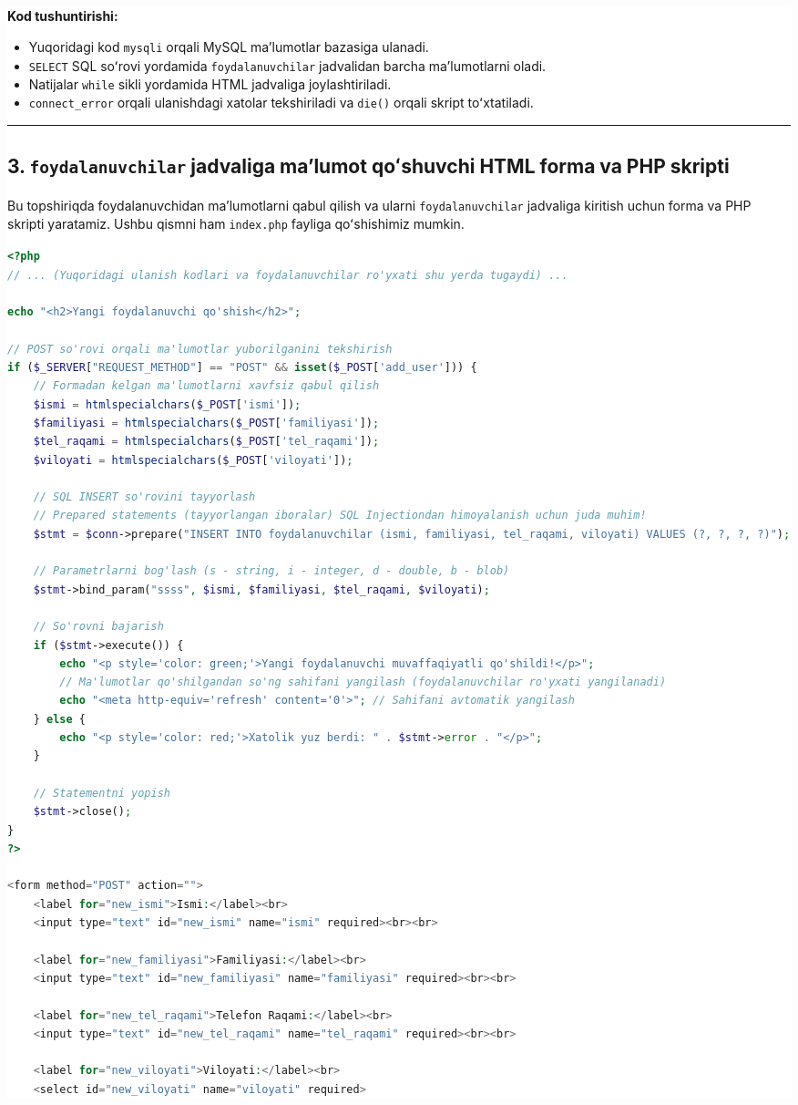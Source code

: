 **Kod tushuntirishi:**

  * Yuqoridagi kod `mysqli` orqali MySQL maʼlumotlar bazasiga ulanadi.
  * `SELECT` SQL soʻrovi yordamida `foydalanuvchilar` jadvalidan barcha maʼlumotlarni oladi.
  * Natijalar `while` sikli yordamida HTML jadvaliga joylashtiriladi.
  * `connect_error` orqali ulanishdagi xatolar tekshiriladi va `die()` orqali skript toʻxtatiladi.

-----

## 3\. `foydalanuvchilar` jadvaliga maʼlumot qoʻshuvchi HTML forma va PHP skripti

Bu topshiriqda foydalanuvchidan maʼlumotlarni qabul qilish va ularni `foydalanuvchilar` jadvaliga kiritish uchun forma va PHP skripti yaratamiz. Ushbu qismni ham `index.php` fayliga qoʻshishimiz mumkin.

```php
<?php
// ... (Yuqoridagi ulanish kodlari va foydalanuvchilar ro'yxati shu yerda tugaydi) ...

echo "<h2>Yangi foydalanuvchi qo'shish</h2>";

// POST so'rovi orqali ma'lumotlar yuborilganini tekshirish
if ($_SERVER["REQUEST_METHOD"] == "POST" && isset($_POST['add_user'])) {
    // Formadan kelgan ma'lumotlarni xavfsiz qabul qilish
    $ismi = htmlspecialchars($_POST['ismi']);
    $familiyasi = htmlspecialchars($_POST['familiyasi']);
    $tel_raqami = htmlspecialchars($_POST['tel_raqami']);
    $viloyati = htmlspecialchars($_POST['viloyati']);

    // SQL INSERT so'rovini tayyorlash
    // Prepared statements (tayyorlangan iboralar) SQL Injectiondan himoyalanish uchun juda muhim!
    $stmt = $conn->prepare("INSERT INTO foydalanuvchilar (ismi, familiyasi, tel_raqami, viloyati) VALUES (?, ?, ?, ?)");
    
    // Parametrlarni bog'lash (s - string, i - integer, d - double, b - blob)
    $stmt->bind_param("ssss", $ismi, $familiyasi, $tel_raqami, $viloyati);

    // So'rovni bajarish
    if ($stmt->execute()) {
        echo "<p style='color: green;'>Yangi foydalanuvchi muvaffaqiyatli qo'shildi!</p>";
        // Ma'lumotlar qo'shilgandan so'ng sahifani yangilash (foydalanuvchilar ro'yxati yangilanadi)
        echo "<meta http-equiv='refresh' content='0'>"; // Sahifani avtomatik yangilash
    } else {
        echo "<p style='color: red;'>Xatolik yuz berdi: " . $stmt->error . "</p>";
    }

    // Statementni yopish
    $stmt->close();
}
?>

<form method="POST" action="">
    <label for="new_ismi">Ismi:</label><br>
    <input type="text" id="new_ismi" name="ismi" required><br><br>

    <label for="new_familiyasi">Familiyasi:</label><br>
    <input type="text" id="new_familiyasi" name="familiyasi" required><br><br>

    <label for="new_tel_raqami">Telefon Raqami:</label><br>
    <input type="text" id="new_tel_raqami" name="tel_raqami" required><br><br>

    <label for="new_viloyati">Viloyati:</label><br>
    <select id="new_viloyati" name="viloyati" required>
```